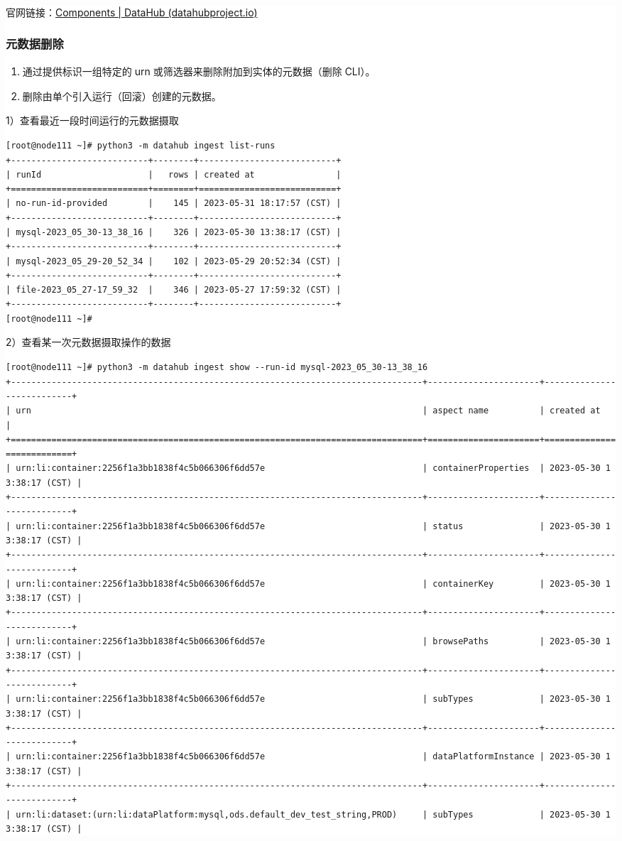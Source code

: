 官网链接：[Components | DataHub (datahubproject.io)](https://datahubproject.io/docs/components#metadata-store)



### 元数据删除

1. 通过提供标识一组特定的 urn 或筛选器来删除附加到实体的元数据（删除 CLI）。

2. 删除由单个引入运行（回滚）创建的元数据。



1）查看最近一段时间运行的元数据摄取

```shell
[root@node111 ~]# python3 -m datahub ingest list-runs
+---------------------------+--------+---------------------------+
| runId                     |   rows | created at                |
+===========================+========+===========================+
| no-run-id-provided        |    145 | 2023-05-31 18:17:57 (CST) |
+---------------------------+--------+---------------------------+
| mysql-2023_05_30-13_38_16 |    326 | 2023-05-30 13:38:17 (CST) |
+---------------------------+--------+---------------------------+
| mysql-2023_05_29-20_52_34 |    102 | 2023-05-29 20:52:34 (CST) |
+---------------------------+--------+---------------------------+
| file-2023_05_27-17_59_32  |    346 | 2023-05-27 17:59:32 (CST) |
+---------------------------+--------+---------------------------+
[root@node111 ~]# 
```



2）查看某一次元数据摄取操作的数据

```shell
[root@node111 ~]# python3 -m datahub ingest show --run-id mysql-2023_05_30-13_38_16
+---------------------------------------------------------------------------------+----------------------+---------------------------+
| urn                                                                             | aspect name          | created at                |
+=================================================================================+======================+===========================+
| urn:li:container:2256f1a3bb1838f4c5b066306f6dd57e                               | containerProperties  | 2023-05-30 13:38:17 (CST) |
+---------------------------------------------------------------------------------+----------------------+---------------------------+
| urn:li:container:2256f1a3bb1838f4c5b066306f6dd57e                               | status               | 2023-05-30 13:38:17 (CST) |
+---------------------------------------------------------------------------------+----------------------+---------------------------+
| urn:li:container:2256f1a3bb1838f4c5b066306f6dd57e                               | containerKey         | 2023-05-30 13:38:17 (CST) |
+---------------------------------------------------------------------------------+----------------------+---------------------------+
| urn:li:container:2256f1a3bb1838f4c5b066306f6dd57e                               | browsePaths          | 2023-05-30 13:38:17 (CST) |
+---------------------------------------------------------------------------------+----------------------+---------------------------+
| urn:li:container:2256f1a3bb1838f4c5b066306f6dd57e                               | subTypes             | 2023-05-30 13:38:17 (CST) |
+---------------------------------------------------------------------------------+----------------------+---------------------------+
| urn:li:container:2256f1a3bb1838f4c5b066306f6dd57e                               | dataPlatformInstance | 2023-05-30 13:38:17 (CST) |
+---------------------------------------------------------------------------------+----------------------+---------------------------+
| urn:li:dataset:(urn:li:dataPlatform:mysql,ods.default_dev_test_string,PROD)     | subTypes             | 2023-05-30 13:38:17 (CST) |
```